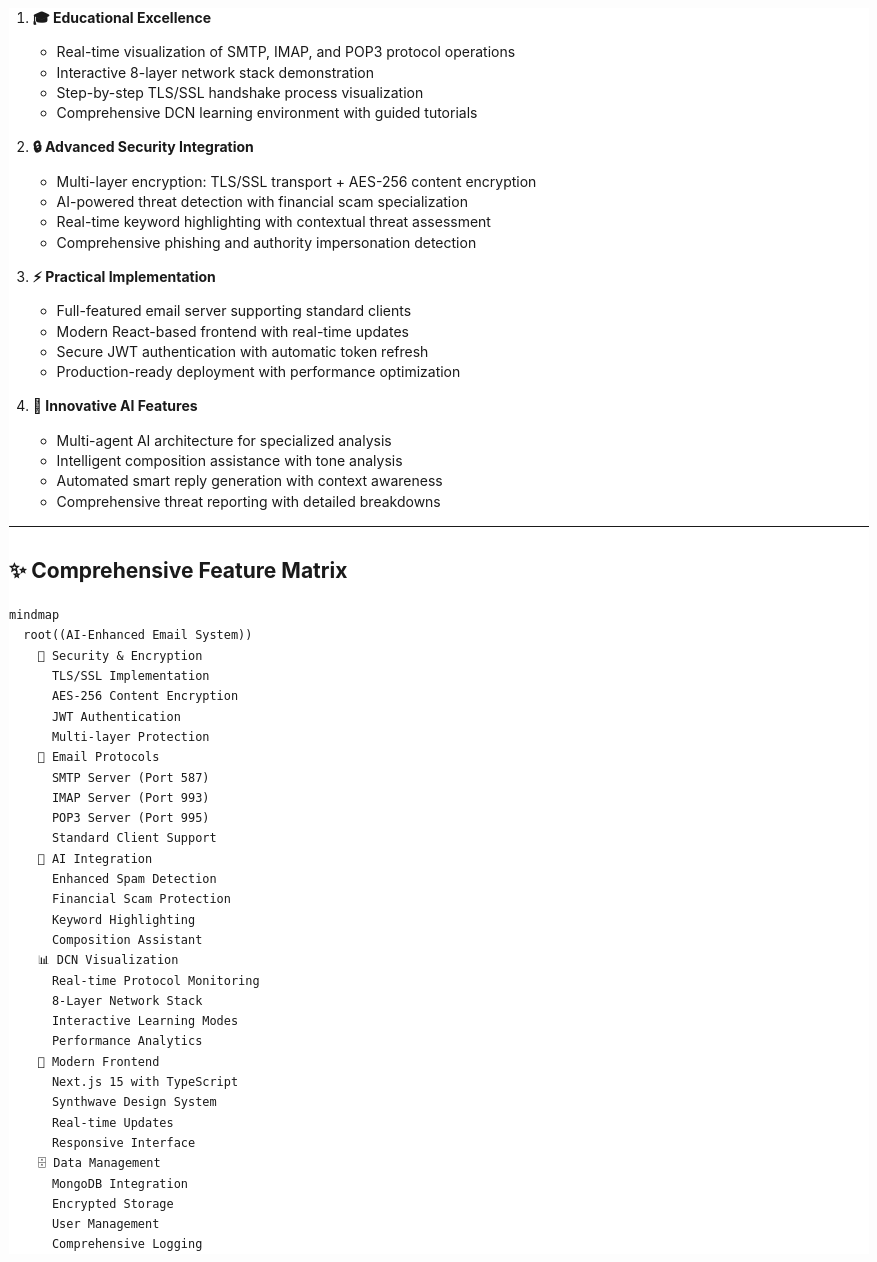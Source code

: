 1. **🎓 Educational Excellence**
   - Real-time visualization of SMTP, IMAP, and POP3 protocol operations
   - Interactive 8-layer network stack demonstration
   - Step-by-step TLS/SSL handshake process visualization
   - Comprehensive DCN learning environment with guided tutorials

2. **🔒 Advanced Security Integration**
   - Multi-layer encryption: TLS/SSL transport + AES-256 content encryption
   - AI-powered threat detection with financial scam specialization
   - Real-time keyword highlighting with contextual threat assessment
   - Comprehensive phishing and authority impersonation detection

3. **⚡ Practical Implementation**
   - Full-featured email server supporting standard clients
   - Modern React-based frontend with real-time updates
   - Secure JWT authentication with automatic token refresh
   - Production-ready deployment with performance optimization

4. **🤖 Innovative AI Features**
   - Multi-agent AI architecture for specialized analysis
   - Intelligent composition assistance with tone analysis
   - Automated smart reply generation with context awareness
   - Comprehensive threat reporting with detailed breakdowns

---

## ✨ **Comprehensive Feature Matrix**

```mermaid
mindmap
  root((AI-Enhanced Email System))
    🔐 Security & Encryption
      TLS/SSL Implementation
      AES-256 Content Encryption
      JWT Authentication
      Multi-layer Protection
    📧 Email Protocols
      SMTP Server (Port 587)
      IMAP Server (Port 993)
      POP3 Server (Port 995)
      Standard Client Support
    🤖 AI Integration
      Enhanced Spam Detection
      Financial Scam Protection
      Keyword Highlighting
      Composition Assistant
    📊 DCN Visualization
      Real-time Protocol Monitoring
      8-Layer Network Stack
      Interactive Learning Modes
      Performance Analytics
    🎨 Modern Frontend
      Next.js 15 with TypeScript
      Synthwave Design System
      Real-time Updates
      Responsive Interface
    🗄️ Data Management
      MongoDB Integration
      Encrypted Storage
      User Management
      Comprehensive Logging
```
